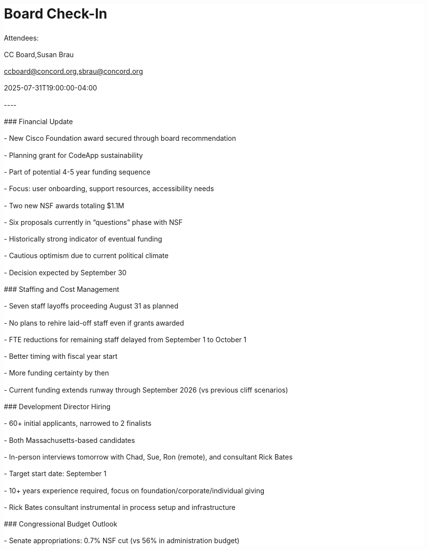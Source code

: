 

**Board Check\-In**
===================

Attendees:

CC Board,Susan Brau

ccboard@concord.org,sbrau@concord.org

2025\-07\-31T19:00:00\-04:00

\-\-\-\-

\#\#\# Financial Update

\- New Cisco Foundation award secured through board recommendation

\- Planning grant for CodeApp sustainability

\- Part of potential 4\-5 year funding sequence

\- Focus: user onboarding, support resources, accessibility needs

\- Two new NSF awards totaling $1\.1M

\- Six proposals currently in “questions” phase with NSF

\- Historically strong indicator of eventual funding

\- Cautious optimism due to current political climate

\- Decision expected by September 30

\#\#\# Staffing and Cost Management

\- Seven staff layoffs proceeding August 31 as planned

\- No plans to rehire laid\-off staff even if grants awarded

\- FTE reductions for remaining staff delayed from September 1 to October 1

\- Better timing with fiscal year start

\- More funding certainty by then

\- Current funding extends runway through September 2026 (vs previous cliff scenarios)

\#\#\# Development Director Hiring

\- 60\+ initial applicants, narrowed to 2 finalists

\- Both Massachusetts\-based candidates

\- In\-person interviews tomorrow with Chad, Sue, Ron (remote), and consultant Rick Bates

\- Target start date: September 1

\- 10\+ years experience required, focus on foundation/corporate/individual giving

\- Rick Bates consultant instrumental in process setup and infrastructure

\#\#\# Congressional Budget Outlook

\- Senate appropriations: 0\.7% NSF cut (vs 56% in administration budget)
